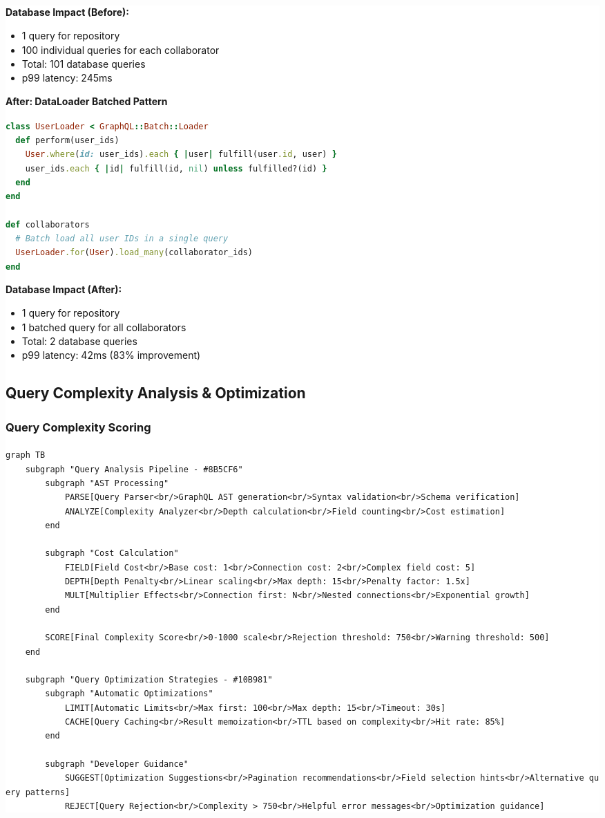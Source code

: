 
**Database Impact (Before):**
- 1 query for repository
- 100 individual queries for each collaborator
- Total: 101 database queries
- p99 latency: 245ms

**After: DataLoader Batched Pattern**
```ruby
class UserLoader < GraphQL::Batch::Loader
  def perform(user_ids)
    User.where(id: user_ids).each { |user| fulfill(user.id, user) }
    user_ids.each { |id| fulfill(id, nil) unless fulfilled?(id) }
  end
end

def collaborators
  # Batch load all user IDs in a single query
  UserLoader.for(User).load_many(collaborator_ids)
end
```

**Database Impact (After):**
- 1 query for repository
- 1 batched query for all collaborators
- Total: 2 database queries
- p99 latency: 42ms (83% improvement)

## Query Complexity Analysis & Optimization

### Query Complexity Scoring

```mermaid
graph TB
    subgraph "Query Analysis Pipeline - #8B5CF6"
        subgraph "AST Processing"
            PARSE[Query Parser<br/>GraphQL AST generation<br/>Syntax validation<br/>Schema verification]
            ANALYZE[Complexity Analyzer<br/>Depth calculation<br/>Field counting<br/>Cost estimation]
        end

        subgraph "Cost Calculation"
            FIELD[Field Cost<br/>Base cost: 1<br/>Connection cost: 2<br/>Complex field cost: 5]
            DEPTH[Depth Penalty<br/>Linear scaling<br/>Max depth: 15<br/>Penalty factor: 1.5x]
            MULT[Multiplier Effects<br/>Connection first: N<br/>Nested connections<br/>Exponential growth]
        end

        SCORE[Final Complexity Score<br/>0-1000 scale<br/>Rejection threshold: 750<br/>Warning threshold: 500]
    end

    subgraph "Query Optimization Strategies - #10B981"
        subgraph "Automatic Optimizations"
            LIMIT[Automatic Limits<br/>Max first: 100<br/>Max depth: 15<br/>Timeout: 30s]
            CACHE[Query Caching<br/>Result memoization<br/>TTL based on complexity<br/>Hit rate: 85%]
        end

        subgraph "Developer Guidance"
            SUGGEST[Optimization Suggestions<br/>Pagination recommendations<br/>Field selection hints<br/>Alternative query patterns]
            REJECT[Query Rejection<br/>Complexity > 750<br/>Helpful error messages<br/>Optimization guidance]
```